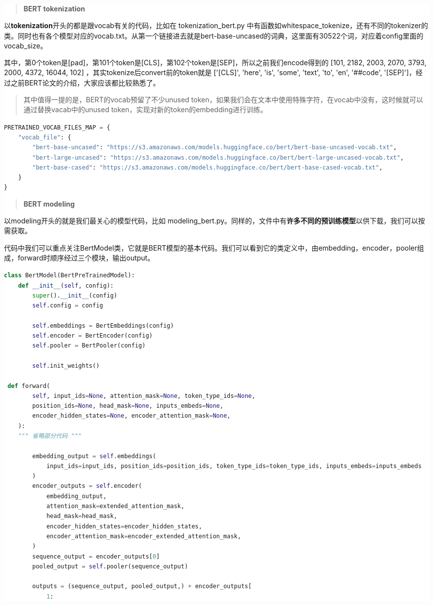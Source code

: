 > **BERT tokenization**

以**tokenization**开头的都是跟vocab有关的代码，比如在 tokenization_bert.py 中有函数如whitespace_tokenize，还有不同的tokenizer的类。同时也有各个模型对应的vocab.txt。从第一个链接进去就是bert-base-uncased的词典，这里面有30522个词，对应着config里面的vocab_size。

其中，第0个token是[pad]，第101个token是[CLS]，第102个token是[SEP]，所以之前我们encode得到的 [101, 2182, 2003, 2070, 3793, 2000, 4372, 16044, 102] ，其实tokenize后convert前的token就是 ['[CLS]', 'here', 'is', 'some', 'text', 'to', 'en', '##code', '[SEP]']，经过之前BERT论文的介绍，大家应该都比较熟悉了。



> 其中值得一提的是，BERT的vocab预留了不少unused token，如果我们会在文本中使用特殊字符，在vocab中没有，这时候就可以通过替换vacab中的unused token，实现对新的token的embedding进行训练。

```python
PRETRAINED_VOCAB_FILES_MAP = {
    "vocab_file": {
        "bert-base-uncased": "https://s3.amazonaws.com/models.huggingface.co/bert/bert-base-uncased-vocab.txt",
        "bert-large-uncased": "https://s3.amazonaws.com/models.huggingface.co/bert/bert-large-uncased-vocab.txt",
        "bert-base-cased": "https://s3.amazonaws.com/models.huggingface.co/bert/bert-base-cased-vocab.txt",
    }
}
```

> **BERT modeling**

以modeling开头的就是我们最关心的模型代码，比如 modeling_bert.py。同样的，文件中有**许多不同的预训练模型**以供下载，我们可以按需获取。

代码中我们可以重点关注BertModel类，它就是BERT模型的基本代码。我们可以看到它的类定义中，由embedding，encoder，pooler组成，forward时顺序经过三个模块，输出output。

```python
class BertModel(BertPreTrainedModel):
    def __init__(self, config):
        super().__init__(config)
        self.config = config

        self.embeddings = BertEmbeddings(config)
        self.encoder = BertEncoder(config)
        self.pooler = BertPooler(config)

        self.init_weights()
        
 def forward(
        self, input_ids=None, attention_mask=None, token_type_ids=None,
        position_ids=None, head_mask=None, inputs_embeds=None,
        encoder_hidden_states=None, encoder_attention_mask=None,
    ):
    """ 省略部分代码 """
    
        embedding_output = self.embeddings(
            input_ids=input_ids, position_ids=position_ids, token_type_ids=token_type_ids, inputs_embeds=inputs_embeds
        )
        encoder_outputs = self.encoder(
            embedding_output,
            attention_mask=extended_attention_mask,
            head_mask=head_mask,
            encoder_hidden_states=encoder_hidden_states,
            encoder_attention_mask=encoder_extended_attention_mask,
        )
        sequence_output = encoder_outputs[0]
        pooled_output = self.pooler(sequence_output)

        outputs = (sequence_output, pooled_output,) + encoder_outputs[
            1:
```